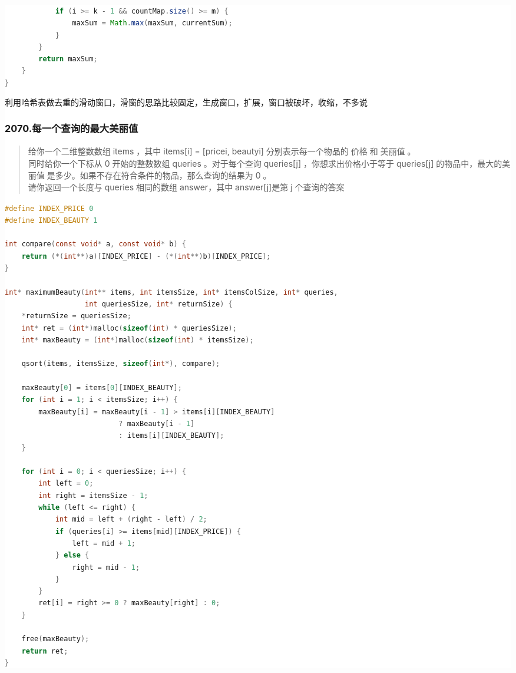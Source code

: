 ``` Java
            if (i >= k - 1 && countMap.size() >= m) {
                maxSum = Math.max(maxSum, currentSum);
            }
        }
        return maxSum;
    }
}
```

利用哈希表做去重的滑动窗口，滑窗的思路比较固定，生成窗口，扩展，窗口被破坏，收缩，不多说

<a name="MaxBeauty"></a>

### 2070.每一个查询的最大美丽值

>给你一个二维整数数组 items ，其中 items[i] = [pricei, beautyi] 分别表示每一个物品的 价格 和 美丽值 。  
同时给你一个下标从 0 开始的整数数组 queries 。对于每个查询 queries[j] ，你想求出价格小于等于 queries[j] 的物品中，最大的美丽值 是多少。如果不存在符合条件的物品，那么查询的结果为 0 。  
请你返回一个长度与 queries 相同的数组 answer，其中 answer[j]是第 j 个查询的答案

``` C
#define INDEX_PRICE 0
#define INDEX_BEAUTY 1

int compare(const void* a, const void* b) {
    return (*(int**)a)[INDEX_PRICE] - (*(int**)b)[INDEX_PRICE];
}

int* maximumBeauty(int** items, int itemsSize, int* itemsColSize, int* queries,
                   int queriesSize, int* returnSize) {
    *returnSize = queriesSize;
    int* ret = (int*)malloc(sizeof(int) * queriesSize);
    int* maxBeauty = (int*)malloc(sizeof(int) * itemsSize);

    qsort(items, itemsSize, sizeof(int*), compare);

    maxBeauty[0] = items[0][INDEX_BEAUTY];
    for (int i = 1; i < itemsSize; i++) {
        maxBeauty[i] = maxBeauty[i - 1] > items[i][INDEX_BEAUTY]
                           ? maxBeauty[i - 1]
                           : items[i][INDEX_BEAUTY];
    }

    for (int i = 0; i < queriesSize; i++) {
        int left = 0;
        int right = itemsSize - 1;
        while (left <= right) {
            int mid = left + (right - left) / 2;
            if (queries[i] >= items[mid][INDEX_PRICE]) {
                left = mid + 1;
            } else {
                right = mid - 1;
            }
        }
        ret[i] = right >= 0 ? maxBeauty[right] : 0;
    }

    free(maxBeauty);
    return ret;
}
```
